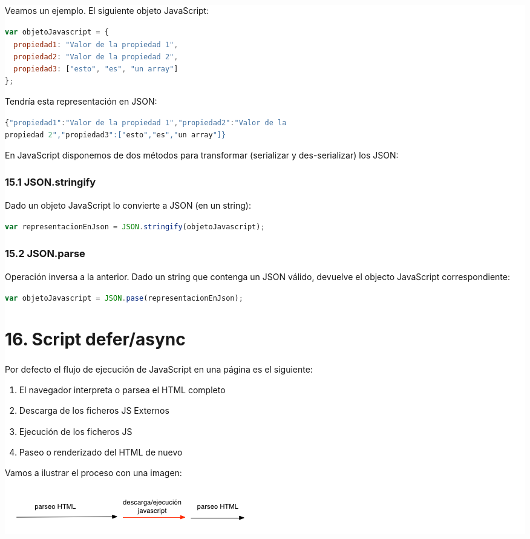 Veamos un ejemplo. El siguiente objeto JavaScript:

```javascript
var objetoJavascript = {
  propiedad1: "Valor de la propiedad 1",
  propiedad2: "Valor de la propiedad 2",
  propiedad3: ["esto", "es", "un array"]
};
```

Tendría esta representación en JSON:

```javascript
{"propiedad1":"Valor de la propiedad 1","propiedad2":"Valor de la
propiedad 2","propiedad3":["esto","es","un array"]}
```

En JavaScript disponemos de dos métodos para transformar (serializar y
des-serializar) los JSON:

### 15.1 JSON.stringify

Dado un objeto JavaScript lo convierte a JSON (en un string):

```javascript
var representacionEnJson = JSON.stringify(objetoJavascript);
```

### 15.2 JSON.parse

Operación inversa a la anterior. Dado un string que contenga un JSON
válido, devuelve el objecto JavaScript correspondiente:

```javascript
var objetoJavascript = JSON.pase(representacionEnJson);
```

# 16. Script defer/async

Por defecto el flujo de ejecución de JavaScript en una página es el
siguiente:

1.  El navegador interpreta o parsea el HTML completo

2.  Descarga de los ficheros JS Externos

3.  Ejecución de los ficheros JS

4.  Paseo o renderizado del HTML de nuevo

Vamos a ilustrar el proceso con una imagen:

![../../../../../Downloads/js%20clasico.png](./images/media/image18.png)
